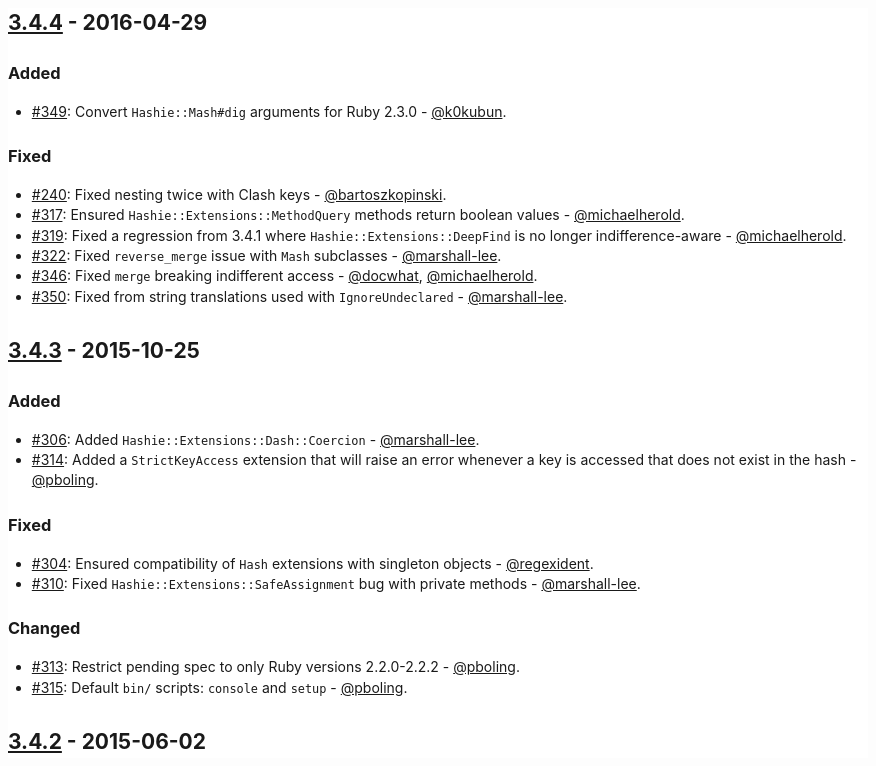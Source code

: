 ## [3.4.4] - 2016-04-29

[3.4.4]: https://github.com/hashie/hashie/compare/v3.4.3...v3.4.4

### Added

* [#349](https://github.com/hashie/hashie/pull/349): Convert `Hashie::Mash#dig` arguments for Ruby 2.3.0 - [@k0kubun](https://github.com/k0kubun).

### Fixed

* [#240](https://github.com/hashie/hashie/pull/240): Fixed nesting twice with Clash keys - [@bartoszkopinski](https://github.com/bartoszkopinski).
* [#317](https://github.com/hashie/hashie/pull/317): Ensured `Hashie::Extensions::MethodQuery` methods return boolean values - [@michaelherold](https://github.com/michaelherold).
* [#319](https://github.com/hashie/hashie/pull/319): Fixed a regression from 3.4.1 where `Hashie::Extensions::DeepFind` is no longer indifference-aware - [@michaelherold](https://github.com/michaelherold).
* [#322](https://github.com/hashie/hashie/pull/322): Fixed `reverse_merge` issue with `Mash` subclasses - [@marshall-lee](https://github.com/marshall-lee).
* [#346](https://github.com/hashie/hashie/pull/346): Fixed `merge` breaking indifferent access - [@docwhat](https://github.com/docwhat), [@michaelherold](https://github.com/michaelherold).
* [#350](https://github.com/hashie/hashie/pull/350): Fixed from string translations used with `IgnoreUndeclared` - [@marshall-lee](https://github.com/marshall-lee).

## [3.4.3] - 2015-10-25

[3.4.3]: https://github.com/hashie/hashie/compare/v3.4.2...v3.4.3

### Added

* [#306](https://github.com/hashie/hashie/pull/306): Added `Hashie::Extensions::Dash::Coercion` - [@marshall-lee](https://github.com/marshall-lee).
* [#314](https://github.com/hashie/hashie/pull/314): Added a `StrictKeyAccess` extension that will raise an error whenever a key is accessed that does not exist in the hash - [@pboling](https://github.com/pboling).

### Fixed

* [#304](https://github.com/hashie/hashie/pull/304): Ensured compatibility of `Hash` extensions with singleton objects - [@regexident](https://github.com/regexident).
* [#310](https://github.com/hashie/hashie/pull/310): Fixed `Hashie::Extensions::SafeAssignment` bug with private methods - [@marshall-lee](https://github.com/marshall-lee).

### Changed

* [#313](https://github.com/hashie/hashie/pull/313): Restrict pending spec to only Ruby versions 2.2.0-2.2.2 - [@pboling](https://github.com/pboling).
* [#315](https://github.com/hashie/hashie/pull/315): Default `bin/` scripts: `console` and `setup` - [@pboling](https://github.com/pboling).

## [3.4.2] - 2015-06-02


[5.0.0]: https://github.com/hashie/hashie/compare/v4.1.0...v5.0.0
[4.1.0]: https://github.com/hashie/hashie/compare/v4.0.0...v4.1.0
[4.0.0]: https://github.com/hashie/hashie/compare/v3.6.0...v4.0.0
[3.6.0]: https://github.com/hashie/hashie/compare/v3.5.7...v3.6.0
[3.5.7]: https://github.com/hashie/hashie/compare/v3.5.6...v3.5.7
[3.5.6]: https://github.com/hashie/hashie/compare/v3.5.5...v3.5.6
[3.5.5]: https://github.com/hashie/hashie/compare/v3.5.4...v3.5.5
[3.5.4]: https://github.com/hashie/hashie/compare/v3.5.3...v3.5.4
[3.5.3]: https://github.com/hashie/hashie/compare/v3.5.2...v3.5.3
[3.5.2]: https://github.com/hashie/hashie/compare/v3.5.1...v3.5.2
[3.5.1]: https://github.com/hashie/hashie/compare/v3.5.0...v3.5.1
[3.5.0]: https://github.com/hashie/hashie/compare/v3.4.6...v3.5.0
[3.4.6]: https://github.com/hashie/hashie/compare/v3.4.5...v3.4.6
[3.4.5]: https://github.com/hashie/hashie/compare/v3.4.4...v3.4.5
[3.4.2]: https://github.com/hashie/hashie/compare/v3.4.1...v3.4.2
[3.4.1]: https://github.com/hashie/hashie/compare/v3.4.0...v3.4.1
[3.4.0]: https://github.com/hashie/hashie/compare/v3.3.2...v3.4.0
[3.3.2]: https://github.com/hashie/hashie/compare/v3.3.1...v3.3.2
[3.3.1]: https://github.com/hashie/hashie/compare/v3.3.0...v3.3.1
[3.2.0]: https://github.com/hashie/hashie/compare/v3.1.0...v3.2.0
[3.1.0]: https://github.com/hashie/hashie/compare/v3.0.0...v3.1.0
[3.0.0]: https://github.com/hashie/hashie/compare/v2.1.2...v3.0.0
[2.1.2]: https://github.com/hashie/hashie/compare/v2.1.1...v2.1.2
[2.1.1]: https://github.com/hashie/hashie/compare/v2.1.0...v2.1.1
[2.1.0]: https://github.com/hashie/hashie/compare/v2.0.5...v2.1.0
[2.0.5]: https://github.com/hashie/hashie/compare/v2.0.4...v2.0.5
[2.0.4]: https://github.com/hashie/hashie/compare/v2.0.3...v2.0.4
[2.0.3]: https://github.com/hashie/hashie/compare/v2.0.2...v2.0.3
[2.0.2]: https://github.com/hashie/hashie/compare/v2.0.1...v2.0.2
[2.0.1]: https://github.com/hashie/hashie/compare/v2.0.0...v2.0.1
[2.0.0]: https://github.com/hashie/hashie/compare/v1.2.0...v2.0.0